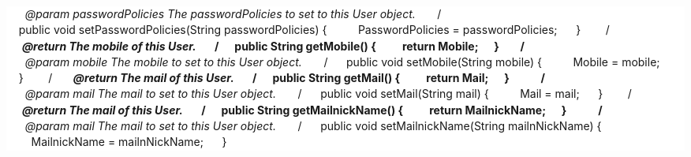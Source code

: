 &nbsp;&nbsp;&nbsp;&nbsp;&nbsp;*&nbsp;@param&nbsp;passwordPolicies&nbsp;The&nbsp;passwordPolicies&nbsp;to&nbsp;set&nbsp;to&nbsp;this&nbsp;User&nbsp;object.&nbsp;
&nbsp;&nbsp;&nbsp;&nbsp;&nbsp;*/</span>&nbsp;
&nbsp;&nbsp;&nbsp;&nbsp;<span class="java__keyword">public</span>&nbsp;<span class="java__keyword">void</span>&nbsp;setPasswordPolicies(String&nbsp;passwordPolicies)&nbsp;{&nbsp;
&nbsp;&nbsp;&nbsp;&nbsp;&nbsp;&nbsp;&nbsp;&nbsp;PasswordPolicies&nbsp;=&nbsp;passwordPolicies;&nbsp;
&nbsp;&nbsp;&nbsp;&nbsp;}&nbsp;
&nbsp;
&nbsp;&nbsp;&nbsp;&nbsp;<span class="java__mlcom">/**&nbsp;
&nbsp;&nbsp;&nbsp;&nbsp;&nbsp;*&nbsp;@return&nbsp;The&nbsp;mobile&nbsp;of&nbsp;this&nbsp;User.&nbsp;
&nbsp;&nbsp;&nbsp;&nbsp;&nbsp;*/</span>&nbsp;
&nbsp;&nbsp;&nbsp;&nbsp;<span class="java__keyword">public</span>&nbsp;String&nbsp;getMobile()&nbsp;{&nbsp;
&nbsp;&nbsp;&nbsp;&nbsp;&nbsp;&nbsp;&nbsp;&nbsp;<span class="java__keyword">return</span>&nbsp;Mobile;&nbsp;
&nbsp;&nbsp;&nbsp;&nbsp;}&nbsp;
&nbsp;
&nbsp;&nbsp;&nbsp;&nbsp;<span class="java__mlcom">/**&nbsp;
&nbsp;&nbsp;&nbsp;&nbsp;&nbsp;*&nbsp;@param&nbsp;mobile&nbsp;The&nbsp;mobile&nbsp;to&nbsp;set&nbsp;to&nbsp;this&nbsp;User&nbsp;object.&nbsp;
&nbsp;&nbsp;&nbsp;&nbsp;&nbsp;*/</span>&nbsp;
&nbsp;&nbsp;&nbsp;&nbsp;<span class="java__keyword">public</span>&nbsp;<span class="java__keyword">void</span>&nbsp;setMobile(String&nbsp;mobile)&nbsp;{&nbsp;
&nbsp;&nbsp;&nbsp;&nbsp;&nbsp;&nbsp;&nbsp;&nbsp;Mobile&nbsp;=&nbsp;mobile;&nbsp;
&nbsp;&nbsp;&nbsp;&nbsp;}&nbsp;
&nbsp;
&nbsp;&nbsp;&nbsp;&nbsp;<span class="java__mlcom">/**&nbsp;
&nbsp;&nbsp;&nbsp;&nbsp;&nbsp;*&nbsp;@return&nbsp;The&nbsp;mail&nbsp;of&nbsp;this&nbsp;User.&nbsp;
&nbsp;&nbsp;&nbsp;&nbsp;&nbsp;*/</span>&nbsp;
&nbsp;&nbsp;&nbsp;&nbsp;<span class="java__keyword">public</span>&nbsp;String&nbsp;getMail()&nbsp;{&nbsp;
&nbsp;&nbsp;&nbsp;&nbsp;&nbsp;&nbsp;&nbsp;&nbsp;<span class="java__keyword">return</span>&nbsp;Mail;&nbsp;
&nbsp;&nbsp;&nbsp;&nbsp;}&nbsp;
&nbsp;&nbsp;&nbsp;&nbsp;&nbsp;
&nbsp;&nbsp;&nbsp;&nbsp;<span class="java__mlcom">/**&nbsp;
&nbsp;&nbsp;&nbsp;&nbsp;&nbsp;*&nbsp;@param&nbsp;mail&nbsp;The&nbsp;mail&nbsp;to&nbsp;set&nbsp;to&nbsp;this&nbsp;User&nbsp;object.&nbsp;
&nbsp;&nbsp;&nbsp;&nbsp;&nbsp;*/</span>&nbsp;
&nbsp;&nbsp;&nbsp;&nbsp;<span class="java__keyword">public</span>&nbsp;<span class="java__keyword">void</span>&nbsp;setMail(String&nbsp;mail)&nbsp;{&nbsp;
&nbsp;&nbsp;&nbsp;&nbsp;&nbsp;&nbsp;&nbsp;&nbsp;Mail&nbsp;=&nbsp;mail;&nbsp;
&nbsp;&nbsp;&nbsp;&nbsp;}&nbsp;
&nbsp;
&nbsp;&nbsp;&nbsp;&nbsp;<span class="java__mlcom">/**&nbsp;
&nbsp;&nbsp;&nbsp;&nbsp;&nbsp;*&nbsp;@return&nbsp;The&nbsp;mail&nbsp;of&nbsp;this&nbsp;User.&nbsp;
&nbsp;&nbsp;&nbsp;&nbsp;&nbsp;*/</span>&nbsp;
&nbsp;&nbsp;&nbsp;&nbsp;<span class="java__keyword">public</span>&nbsp;String&nbsp;getMailnickName()&nbsp;{&nbsp;
&nbsp;&nbsp;&nbsp;&nbsp;&nbsp;&nbsp;&nbsp;&nbsp;<span class="java__keyword">return</span>&nbsp;MailnickName;&nbsp;
&nbsp;&nbsp;&nbsp;&nbsp;}&nbsp;
&nbsp;&nbsp;&nbsp;&nbsp;&nbsp;
&nbsp;&nbsp;&nbsp;&nbsp;<span class="java__mlcom">/**&nbsp;
&nbsp;&nbsp;&nbsp;&nbsp;&nbsp;*&nbsp;@param&nbsp;mail&nbsp;The&nbsp;mail&nbsp;to&nbsp;set&nbsp;to&nbsp;this&nbsp;User&nbsp;object.&nbsp;
&nbsp;&nbsp;&nbsp;&nbsp;&nbsp;*/</span>&nbsp;
&nbsp;&nbsp;&nbsp;&nbsp;<span class="java__keyword">public</span>&nbsp;<span class="java__keyword">void</span>&nbsp;setMailnickName(String&nbsp;mailnNickName)&nbsp;{&nbsp;
&nbsp;&nbsp;&nbsp;&nbsp;&nbsp;&nbsp;&nbsp;&nbsp;MailnickName&nbsp;=&nbsp;mailnNickName;&nbsp;
&nbsp;&nbsp;&nbsp;&nbsp;}&nbsp;
&nbsp;&nbsp;&nbsp;&nbsp;&nbsp;